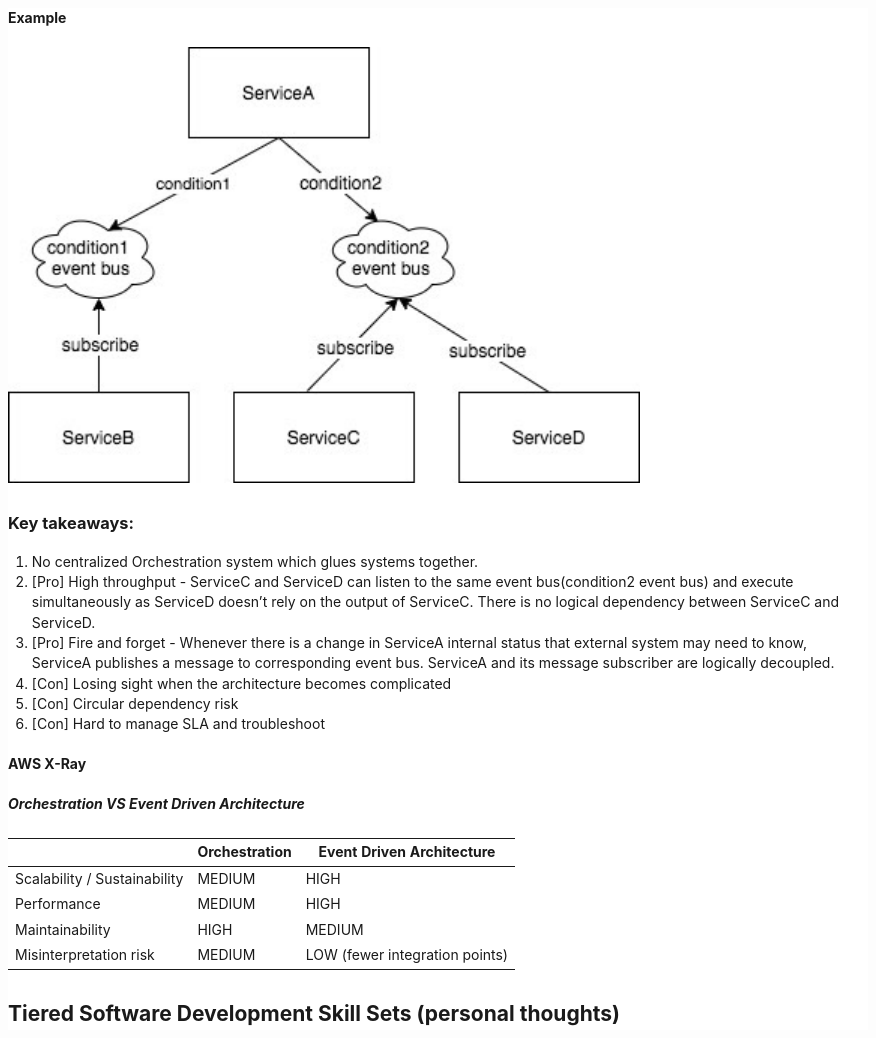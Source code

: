 

#### Example

<img src="img/image-20200229094331550.png" alt="image-20200229094331550" style="zoom:150%;" />

### Key takeaways:

1. No centralized Orchestration system which glues systems together.
2. [Pro] High throughput - ServiceC and ServiceD can listen to the same event bus(condition2 event bus) and execute simultaneously as ServiceD doesn’t rely on the output of ServiceC. There is no logical dependency between ServiceC and ServiceD.
3. [Pro] Fire and forget - Whenever there is a change in ServiceA internal status that external system may need to know, ServiceA publishes a message to corresponding event bus. ServiceA and its message subscriber are logically decoupled.
4. [Con] Losing sight when the architecture becomes complicated
5. [Con] Circular dependency risk
6. [Con] Hard to manage SLA and troubleshoot

#### AWS X-Ray

##### Orchestration VS Event Driven Architecture



|                              | Orchestration | Event Driven Architecture      |
| ---------------------------- | ------------- | ------------------------------ |
| Scalability / Sustainability | MEDIUM        | HIGH                           |
| Performance                  | MEDIUM        | HIGH                           |
| Maintainability              | HIGH          | MEDIUM                         |
| Misinterpretation risk       | MEDIUM        | LOW (fewer integration points) |

## Tiered Software Development Skill Sets (personal thoughts)
